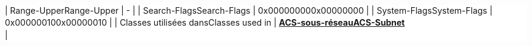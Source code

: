 | <span data-ttu-id="8a353-261">Range-Upper</span><span class="sxs-lookup"><span data-stu-id="8a353-261">Range-Upper</span></span>            | \-                                           |
| <span data-ttu-id="8a353-262">Search-Flags</span><span class="sxs-lookup"><span data-stu-id="8a353-262">Search-Flags</span></span>           | <span data-ttu-id="8a353-263">0x00000000</span><span class="sxs-lookup"><span data-stu-id="8a353-263">0x00000000</span></span>                                   |
| <span data-ttu-id="8a353-264">System-Flags</span><span class="sxs-lookup"><span data-stu-id="8a353-264">System-Flags</span></span>           | <span data-ttu-id="8a353-265">0x00000010</span><span class="sxs-lookup"><span data-stu-id="8a353-265">0x00000010</span></span>                                   |
| <span data-ttu-id="8a353-266">Classes utilisées dans</span><span class="sxs-lookup"><span data-stu-id="8a353-266">Classes used in</span></span>        | [<span data-ttu-id="8a353-267">**ACS-sous-réseau**</span><span class="sxs-lookup"><span data-stu-id="8a353-267">**ACS-Subnet**</span></span>](c-acssubnet.md)<br/> |



 

 





